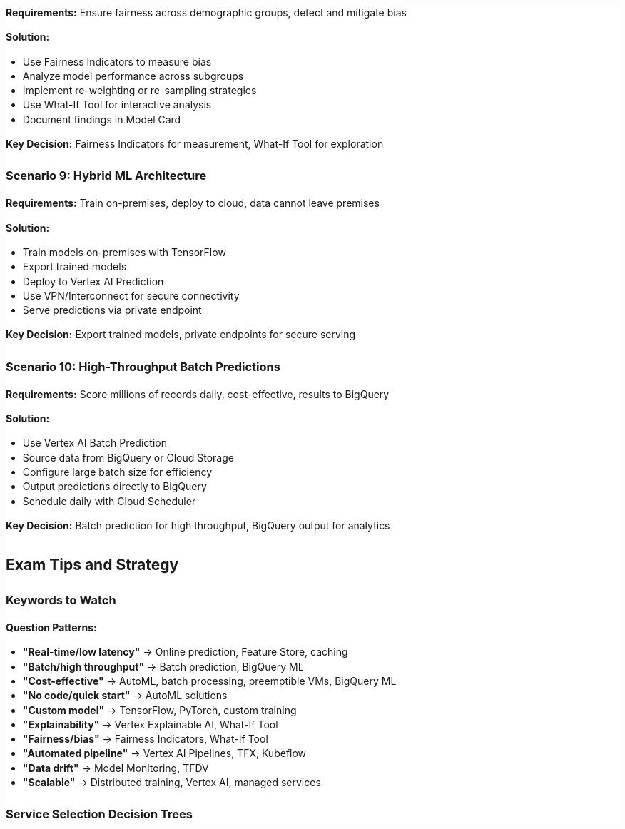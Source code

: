 **Requirements:** Ensure fairness across demographic groups, detect and mitigate bias

**Solution:**
- Use Fairness Indicators to measure bias
- Analyze model performance across subgroups
- Implement re-weighting or re-sampling strategies
- Use What-If Tool for interactive analysis
- Document findings in Model Card

**Key Decision:** Fairness Indicators for measurement, What-If Tool for exploration

### Scenario 9: Hybrid ML Architecture

**Requirements:** Train on-premises, deploy to cloud, data cannot leave premises

**Solution:**
- Train models on-premises with TensorFlow
- Export trained models
- Deploy to Vertex AI Prediction
- Use VPN/Interconnect for secure connectivity
- Serve predictions via private endpoint

**Key Decision:** Export trained models, private endpoints for secure serving

### Scenario 10: High-Throughput Batch Predictions

**Requirements:** Score millions of records daily, cost-effective, results to BigQuery

**Solution:**
- Use Vertex AI Batch Prediction
- Source data from BigQuery or Cloud Storage
- Configure large batch size for efficiency
- Output predictions directly to BigQuery
- Schedule daily with Cloud Scheduler

**Key Decision:** Batch prediction for high throughput, BigQuery output for analytics

## Exam Tips and Strategy

### Keywords to Watch

**Question Patterns:**
- **"Real-time/low latency"** → Online prediction, Feature Store, caching
- **"Batch/high throughput"** → Batch prediction, BigQuery ML
- **"Cost-effective"** → AutoML, batch processing, preemptible VMs, BigQuery ML
- **"No code/quick start"** → AutoML solutions
- **"Custom model"** → TensorFlow, PyTorch, custom training
- **"Explainability"** → Vertex Explainable AI, What-If Tool
- **"Fairness/bias"** → Fairness Indicators, What-If Tool
- **"Automated pipeline"** → Vertex AI Pipelines, TFX, Kubeflow
- **"Data drift"** → Model Monitoring, TFDV
- **"Scalable"** → Distributed training, Vertex AI, managed services

### Service Selection Decision Trees
